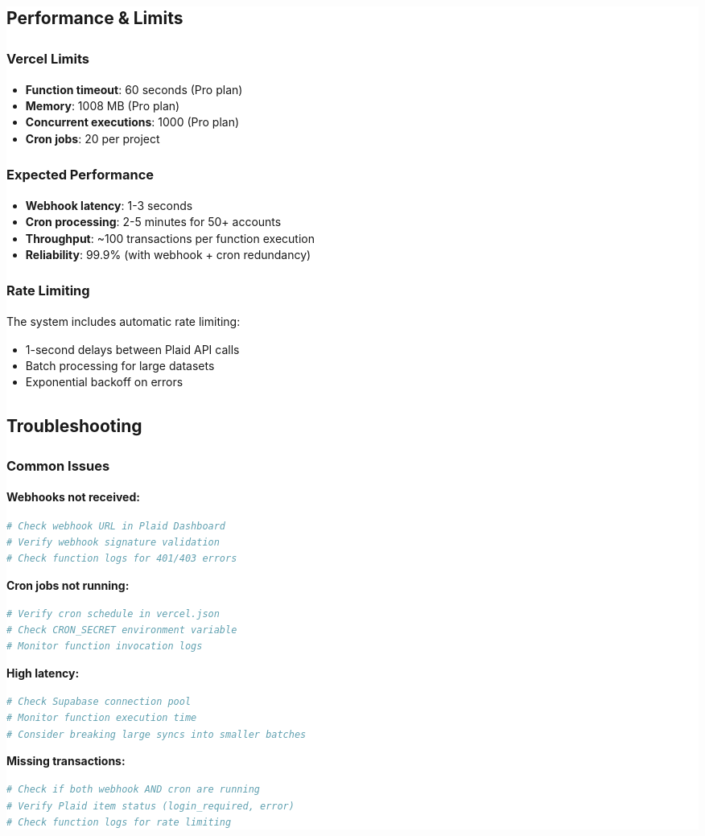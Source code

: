 ## Performance & Limits

### Vercel Limits

- **Function timeout**: 60 seconds (Pro plan)
- **Memory**: 1008 MB (Pro plan)
- **Concurrent executions**: 1000 (Pro plan)
- **Cron jobs**: 20 per project

### Expected Performance

- **Webhook latency**: 1-3 seconds
- **Cron processing**: 2-5 minutes for 50+ accounts
- **Throughput**: ~100 transactions per function execution
- **Reliability**: 99.9% (with webhook + cron redundancy)

### Rate Limiting

The system includes automatic rate limiting:

- 1-second delays between Plaid API calls
- Batch processing for large datasets
- Exponential backoff on errors

## Troubleshooting

### Common Issues

**Webhooks not received:**
```bash
# Check webhook URL in Plaid Dashboard
# Verify webhook signature validation
# Check function logs for 401/403 errors
```

**Cron jobs not running:**
```bash
# Verify cron schedule in vercel.json
# Check CRON_SECRET environment variable
# Monitor function invocation logs
```

**High latency:**
```bash
# Check Supabase connection pool
# Monitor function execution time
# Consider breaking large syncs into smaller batches
```

**Missing transactions:**
```bash
# Check if both webhook AND cron are running
# Verify Plaid item status (login_required, error)
# Check function logs for rate limiting
```
